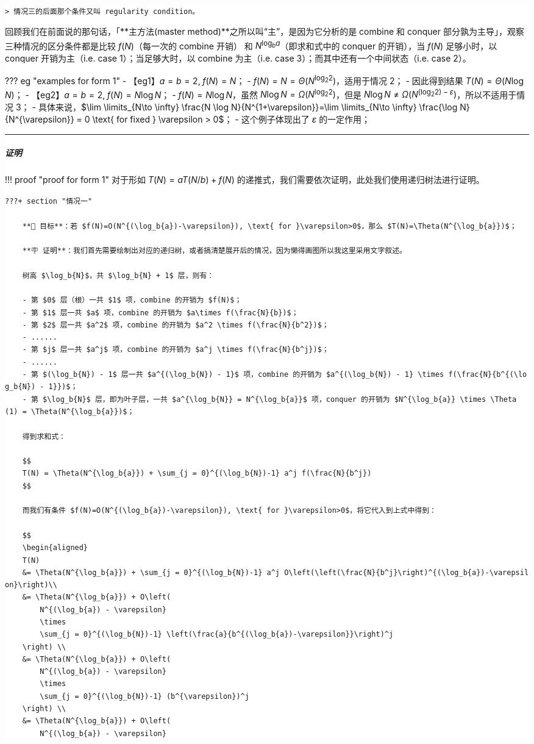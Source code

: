     > 情况三的后面那个条件又叫 regularity condition。

回顾我们在前面说的那句话，「**主方法(master method)**之所以叫“主”，是因为它分析的是 combine 和 conquer 部分孰为主导」，观察三种情况的区分条件都是比较 $f(N)$（每一次的 combine 开销） 和 $N^{\log_b{a}}$（即求和式中的 conquer 的开销），当 $f(N)$ 足够小时，以 conquer 开销为主（i.e. case 1）；当足够大时，以 combine 为主（i.e. case 3）；而其中还有一个中间状态（i.e. case 2）。

??? eg "examples for form 1"
    - 【eg1】$a = b = 2,\; f(N) = N$；
        - $f(N) = N = \Theta(N^{\log_2{2}})$，适用于情况 2；
        - 因此得到结果 $T(N) = \Theta(N \log N)$；
    - 【eg2】$a = b = 2,\; f(N) = N \log N$；
        - $f(N) = N \log N$，虽然 $N \log N = \Omega(N^{\log_2{2}})$，但是 $N \log N \neq \Omega(N^{(\log_2{2}) - \varepsilon})$，所以不适用于情况 3；
            - 具体来说，$\lim \limits_{N\to \infty} \frac{N \log N}{N^{1+\varepsilon}}=\lim \limits_{N\to \infty} \frac{\log N}{N^{\varepsilon}} = 0 \text{ for fixed } \varepsilon > 0$；
            - 这个例子体现出了 $\varepsilon$ 的一定作用；

---

##### 证明

!!! proof "proof for form 1"
    对于形如 $T(N)=aT(N/b)+f(N)$ 的递推式，我们需要依次证明，此处我们使用递归树法进行证明。

    ???+ section "情况一"

        **🎯 目标**：若 $f(N)=O(N^{(\log_b{a})-\varepsilon}), \text{ for }\varepsilon>0$，那么 $T(N)=\Theta(N^{\log_b{a}})$；

        **🪧 证明**：我们首先需要绘制出对应的递归树，或者搞清楚展开后的情况，因为懒得画图所以我这里采用文字叙述。

        树高 $\log_b{N}$，共 $\log_b{N} + 1$ 层，则有：

        - 第 $0$ 层（根）一共 $1$ 项，combine 的开销为 $f(N)$；
        - 第 $1$ 层一共 $a$ 项，combine 的开销为 $a\times f(\frac{N}{b})$；
        - 第 $2$ 层一共 $a^2$ 项，combine 的开销为 $a^2 \times f(\frac{N}{b^2})$；
        - ......
        - 第 $j$ 层一共 $a^j$ 项，combine 的开销为 $a^j \times f(\frac{N}{b^j})$；
        - ......
        - 第 $(\log_b{N}) - 1$ 层一共 $a^{(\log_b{N}) - 1}$ 项，combine 的开销为 $a^{(\log_b{N}) - 1} \times f(\frac{N}{b^{(\log_b{N}) - 1}})$；
        - 第 $\log_b{N}$ 层，即为叶子层，一共 $a^{\log_b{N}} = N^{\log_b{a}}$ 项，conquer 的开销为 $N^{\log_b{a}} \times \Theta(1) = \Theta(N^{\log_b{a}})$；

        得到求和式：

        $$
        T(N) = \Theta(N^{\log_b{a}}) + \sum_{j = 0}^{(\log_b{N})-1} a^j f(\frac{N}{b^j})
        $$

        而我们有条件 $f(N)=O(N^{(\log_b{a})-\varepsilon}), \text{ for }\varepsilon>0$，将它代入到上式中得到：

        $$
        \begin{aligned}
        T(N) 
        &= \Theta(N^{\log_b{a}}) + \sum_{j = 0}^{(\log_b{N})-1} a^j O\left(\left(\frac{N}{b^j}\right)^{(\log_b{a})-\varepsilon}\right)\\
        &= \Theta(N^{\log_b{a}}) + O\left(
            N^{(\log_b{a}) - \varepsilon}
            \times
            \sum_{j = 0}^{(\log_b{N})-1} \left(\frac{a}{b^{(\log_b{a})-\varepsilon}}\right)^j
        \right) \\
        &= \Theta(N^{\log_b{a}}) + O\left(
            N^{(\log_b{a}) - \varepsilon}
            \times
            \sum_{j = 0}^{(\log_b{N})-1} (b^{\varepsilon})^j
        \right) \\
        &= \Theta(N^{\log_b{a}}) + O\left(
            N^{(\log_b{a}) - \varepsilon}